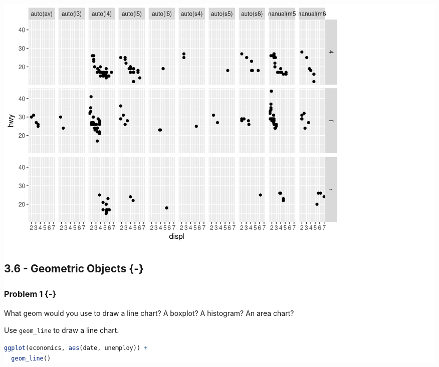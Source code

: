 <img src="03-data-visualization_files/figure-html/3-5-6b-1.png" width="672" />

## 3.6 - Geometric Objects {-}

### Problem 1 {-}

What geom would you use to draw a line chart? A boxplot? A histogram? An area 
chart?

Use `geom_line` to draw a line chart.


```r
ggplot(economics, aes(date, unemploy)) + 
  geom_line()
```
